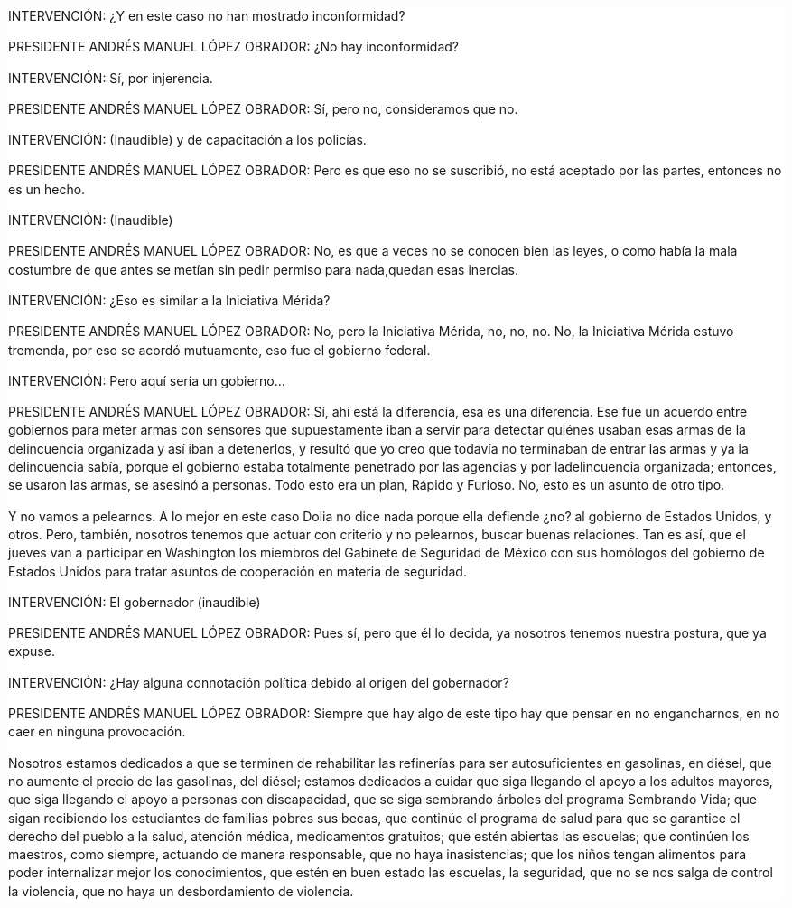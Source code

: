 INTERVENCIÓN: ¿Y en este caso no han mostrado inconformidad?

PRESIDENTE ANDRÉS MANUEL LÓPEZ OBRADOR: ¿No hay inconformidad?

INTERVENCIÓN: Sí, por injerencia.

PRESIDENTE ANDRÉS MANUEL LÓPEZ OBRADOR: Sí, pero no, consideramos que no.

INTERVENCIÓN: (Inaudible) y de capacitación a los policías.

PRESIDENTE ANDRÉS MANUEL LÓPEZ OBRADOR: Pero es que eso no se suscribió, no
está aceptado por las partes, entonces no es un hecho.

INTERVENCIÓN: (Inaudible)

PRESIDENTE ANDRÉS MANUEL LÓPEZ OBRADOR: No, es que a veces no se conocen bien
las leyes, o como había la mala costumbre de que antes se metían sin pedir
permiso para nada,quedan esas inercias.

INTERVENCIÓN: ¿Eso es similar a la Iniciativa Mérida?

PRESIDENTE ANDRÉS MANUEL LÓPEZ OBRADOR: No, pero la Iniciativa Mérida, no, no,
no. No, la Iniciativa Mérida estuvo tremenda, por eso se acordó mutuamente,
eso fue el gobierno federal.

INTERVENCIÓN: Pero aquí sería un gobierno…

PRESIDENTE ANDRÉS MANUEL LÓPEZ OBRADOR: Sí, ahí está la diferencia, esa es una
diferencia. Ese fue un acuerdo entre gobiernos para meter armas con sensores
que supuestamente iban a servir para detectar quiénes usaban esas armas de la
delincuencia organizada y así iban a detenerlos, y resultó que yo creo que
todavía no terminaban de entrar las armas y ya la delincuencia sabía, porque
el gobierno estaba totalmente penetrado por las agencias y por ladelincuencia
organizada; entonces, se usaron las armas, se asesinó a personas. Todo esto
era un plan, Rápido y Furioso. No, esto es un asunto de otro tipo.

Y no vamos a pelearnos. A lo mejor en este caso Dolia no dice nada porque ella
defiende ¿no? al gobierno de Estados Unidos, y otros. Pero, también, nosotros
tenemos que actuar con criterio y no pelearnos, buscar buenas relaciones. Tan
es así, que el jueves van a participar en Washington los miembros del Gabinete
de Seguridad de México con sus homólogos del gobierno de Estados Unidos para
tratar asuntos de cooperación en materia de seguridad.

INTERVENCIÓN: El gobernador (inaudible)

PRESIDENTE ANDRÉS MANUEL LÓPEZ OBRADOR: Pues sí, pero que él lo decida, ya
nosotros tenemos nuestra postura, que ya expuse.

INTERVENCIÓN: ¿Hay alguna connotación política debido al origen del
gobernador?

PRESIDENTE ANDRÉS MANUEL LÓPEZ OBRADOR: Siempre que hay algo de este tipo hay
que pensar en no engancharnos, en no caer en ninguna provocación.

Nosotros estamos dedicados a que se terminen de rehabilitar las refinerías
para ser autosuficientes en gasolinas, en diésel, que no aumente el precio de
las gasolinas, del diésel; estamos dedicados a cuidar que siga llegando el
apoyo a los adultos mayores, que siga llegando el apoyo a personas con
discapacidad, que se siga sembrando árboles del programa Sembrando Vida; que
sigan recibiendo los estudiantes de familias pobres sus becas, que continúe el
programa de salud para que se garantice el derecho del pueblo a la salud,
atención médica, medicamentos gratuitos; que estén abiertas las escuelas; que
continúen los maestros, como siempre, actuando de manera responsable, que no
haya inasistencias; que los niños tengan alimentos para poder internalizar
mejor los conocimientos, que estén en buen estado las escuelas, la seguridad,
que no se nos salga de control la violencia, que no haya un desbordamiento de
violencia.
